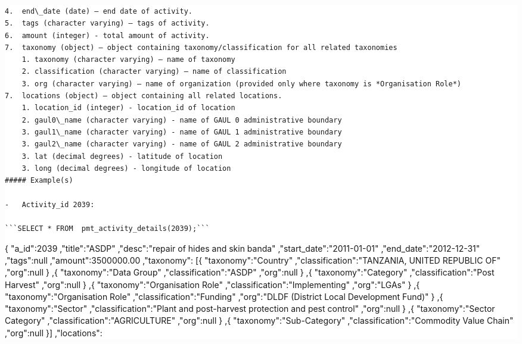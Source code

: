 ```
4.  end\_date (date) – end date of activity.
5.  tags (character varying) – tags of activity.
6.  amount (integer) - total amount of activity.
7.  taxonomy (object) – object containing taxonomy/classification for all related taxonomies
	1. taxonomy (character varying) – name of taxonomy
	2. classification (character varying) – name of classification
	3. org (character varying) – name of organization (provided only where taxonomy is *Organisation Role*)
7.  locations (object) – object containing all related locations.
	1. location_id (integer) - location_id of location
	2. gaul0\_name (character varying) - name of GAUL 0 administrative boundary
	3. gaul1\_name (character varying) - name of GAUL 1 administrative boundary
	3. gaul2\_name (character varying) - name of GAUL 2 administrative boundary
	3. lat (decimal degrees) - latitude of location
	3. long (decimal degrees) - longitude of location
##### Example(s)

-   Activity_id 2039:

```SELECT * FROM  pmt_activity_details(2039);```

```
{	"a_id":2039
	,"title":"ASDP"
	,"desc":"repair of hides and skin banda"
	,"start_date":"2011-01-01"
	,"end_date":"2012-12-31"
	,"tags":null
	,"amount":3500000.00
	,"taxonomy":
		[{	"taxonomy":"Country"
			,"classification":"TANZANIA, UNITED REPUBLIC OF"
			,"org":null
		  }
 		 ,{	"taxonomy":"Data Group"
			,"classification":"ASDP"
			,"org":null
		  }
		 ,{	"taxonomy":"Category"
			,"classification":"Post Harvest"
			,"org":null
		  }
		 ,{	"taxonomy":"Organisation Role"
			,"classification":"Implementing"
			,"org":"LGAs"
		  }
		 ,{	"taxonomy":"Organisation Role"
			,"classification":"Funding"
			,"org":"DLDF (District Local Development Fund)"
		  }
		 ,{	"taxonomy":"Sector"
			,"classification":"Plant and post-harvest protection and pest control"
			,"org":null
		  }
		 ,{	"taxonomy":"Sector Category"
			,"classification":"AGRICULTURE"
			,"org":null
		  }
	 	 ,{	"taxonomy":"Sub-Category"
			,"classification":"Commodity Value Chain"
			,"org":null
		  }]
	,"locations":
